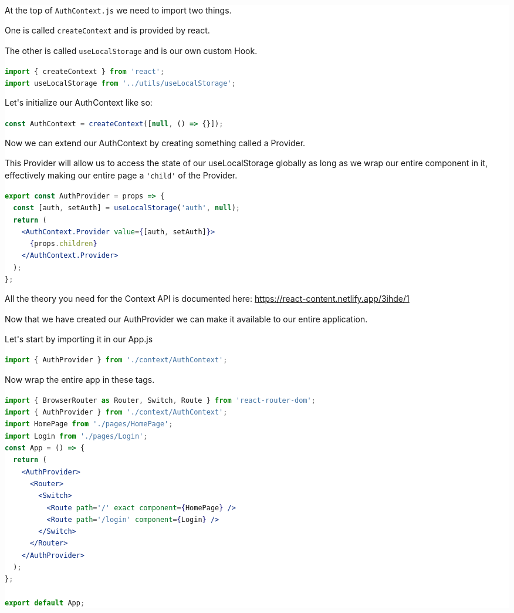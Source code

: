 At the top of `AuthContext.js` we need to import two things.

One is called `createContext` and is provided by react.

The other is called `useLocalStorage` and is our own custom Hook.

```jsx
import { createContext } from 'react';
import useLocalStorage from '../utils/useLocalStorage';
```

Let's initialize our AuthContext like so:

```jsx
const AuthContext = createContext([null, () => {}]);
```

Now we can extend our AuthContext by creating something called a Provider.

This Provider will allow us to access the state of our useLocalStorage globally as long as we wrap our entire component in it, effectively making our entire page a `'child'` of the Provider.

```jsx
export const AuthProvider = props => {
  const [auth, setAuth] = useLocalStorage('auth', null);
  return (
    <AuthContext.Provider value={[auth, setAuth]}>
      {props.children}
    </AuthContext.Provider>
  );
};
```

All the theory you need for the Context API is documented here: https://react-content.netlify.app/3ihde/1

Now that we have created our AuthProvider we can make it available to our entire application.

Let's start by importing it in our App.js

```jsx
import { AuthProvider } from './context/AuthContext';
```

Now wrap the entire app in these tags.

```jsx
import { BrowserRouter as Router, Switch, Route } from 'react-router-dom';
import { AuthProvider } from './context/AuthContext';
import HomePage from './pages/HomePage';
import Login from './pages/Login';
const App = () => {
  return (
    <AuthProvider>
      <Router>
        <Switch>
          <Route path='/' exact component={HomePage} />
          <Route path='/login' component={Login} />
        </Switch>
      </Router>
    </AuthProvider>
  );
};

export default App;
```

